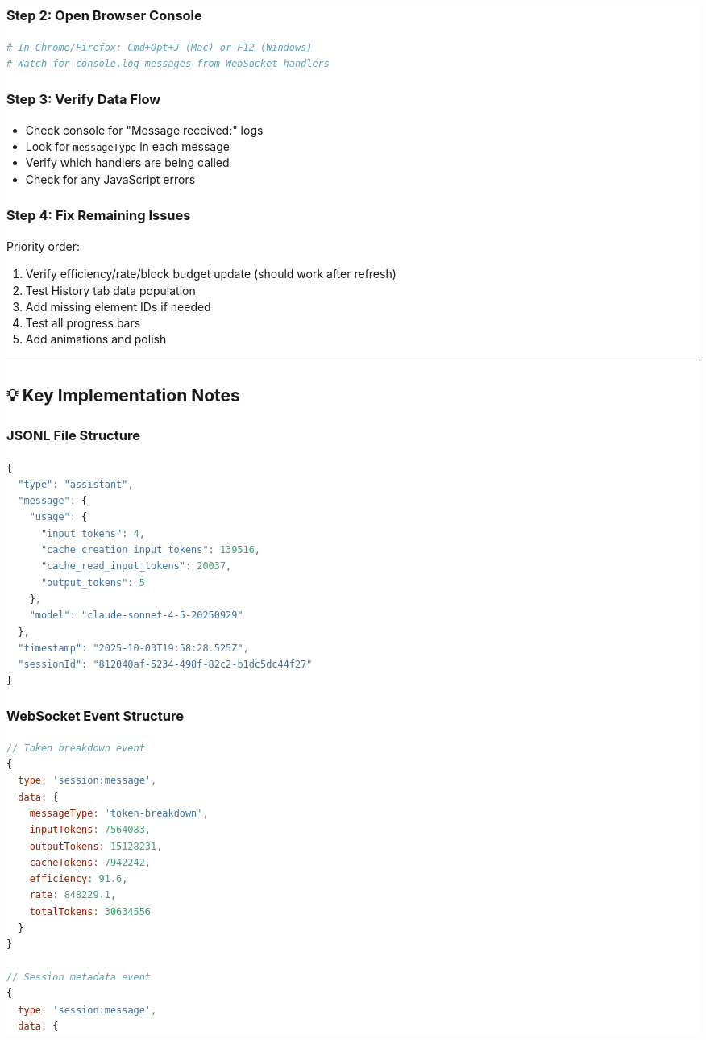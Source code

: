 ### Step 2: Open Browser Console
```bash
# In Chrome/Firefox: Cmd+Opt+J (Mac) or F12 (Windows)
# Watch for console.log messages from WebSocket handlers
```

### Step 3: Verify Data Flow
- Check console for "Message received:" logs
- Look for `messageType` in each message
- Verify which handlers are being called
- Check for any JavaScript errors

### Step 4: Fix Remaining Issues
Priority order:
1. Verify efficiency/rate/block budget update (should work after refresh)
2. Test History tab data population
3. Add missing element IDs if needed
4. Test all progress bars
5. Add animations and polish

---

## 💡 Key Implementation Notes

### JSONL File Structure
```javascript
{
  "type": "assistant",
  "message": {
    "usage": {
      "input_tokens": 4,
      "cache_creation_input_tokens": 139516,
      "cache_read_input_tokens": 20037,
      "output_tokens": 5
    },
    "model": "claude-sonnet-4-5-20250929"
  },
  "timestamp": "2025-10-03T19:58:28.525Z",
  "sessionId": "812040af-5234-498f-82c2-b1dc5dc44f27"
}
```

### WebSocket Event Structure
```javascript
// Token breakdown event
{
  type: 'session:message',
  data: {
    messageType: 'token-breakdown',
    inputTokens: 7564083,
    outputTokens: 15128231,
    cacheTokens: 7942242,
    efficiency: 91.6,
    rate: 848229.1,
    totalTokens: 30634556
  }
}

// Session metadata event
{
  type: 'session:message',
  data: {
```
